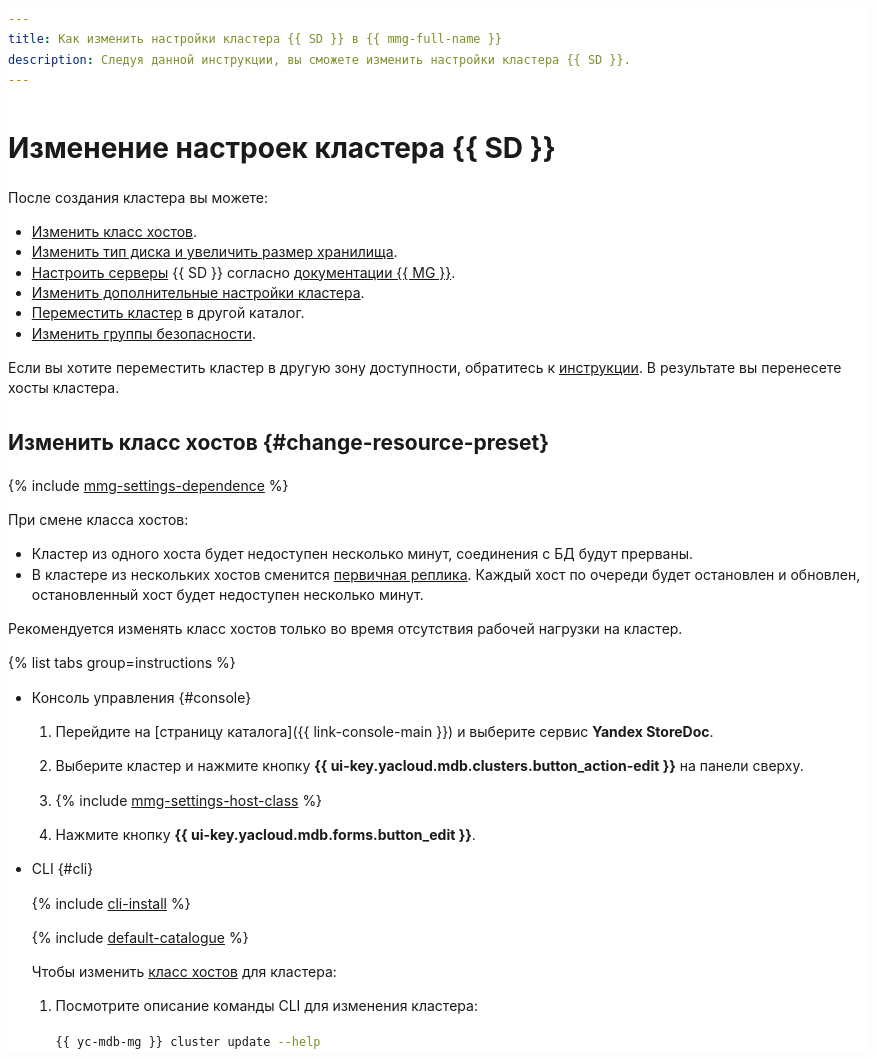 ```yaml
---
title: Как изменить настройки кластера {{ SD }} в {{ mmg-full-name }}
description: Следуя данной инструкции, вы сможете изменить настройки кластера {{ SD }}.
---
```


# Изменение настроек кластера {{ SD }} 

После создания кластера вы можете:

* [Изменить класс хостов](#change-resource-preset).
* [Изменить тип диска и увеличить размер хранилища](#change-disk-size).
* [Настроить серверы](#change-mongod-config) {{ SD }} согласно [документации {{ MG }}](https://docs.mongodb.com/manual/reference/configuration-options/).
* [Изменить дополнительные настройки кластера](#change-additional-settings).
* [Переместить кластер](#move-cluster) в другой каталог.
* [Изменить группы безопасности](#change-sg-set).

Если вы хотите переместить кластер в другую зону доступности, обратитесь к [инструкции](host-migration.md). В результате вы перенесете хосты кластера.

## Изменить класс хостов {#change-resource-preset}

{% include [mmg-settings-dependence](../../_includes/mdb/mmg/note-info-settings-dependence.md) %}

При смене класса хостов:

* Кластер из одного хоста будет недоступен несколько минут, соединения с БД будут прерваны.
* В кластере из нескольких хостов сменится [первичная реплика](../concepts/replication.md). Каждый хост по очереди будет остановлен и обновлен, остановленный хост будет недоступен несколько минут.

Рекомендуется изменять класс хостов только во время отсутствия рабочей нагрузки на кластер.

{% list tabs group=instructions %}

- Консоль управления {#console}

  1. Перейдите на [страницу каталога]({{ link-console-main }}) и выберите сервис **Yandex StoreDoc**.

  1. Выберите кластер и нажмите кнопку **{{ ui-key.yacloud.mdb.clusters.button_action-edit }}** на панели сверху.

  1. {% include [mmg-settings-host-class](../../_includes/mdb/mmg/settings-host-class.md) %}

  1. Нажмите кнопку **{{ ui-key.yacloud.mdb.forms.button_edit }}**.

- CLI {#cli}

  {% include [cli-install](../../_includes/cli-install.md) %}

  {% include [default-catalogue](../../_includes/default-catalogue.md) %}

  Чтобы изменить [класс хостов](../concepts/instance-types.md) для кластера:

  1. Посмотрите описание команды CLI для изменения кластера:

      ```bash
      {{ yc-mdb-mg }} cluster update --help
      ```
